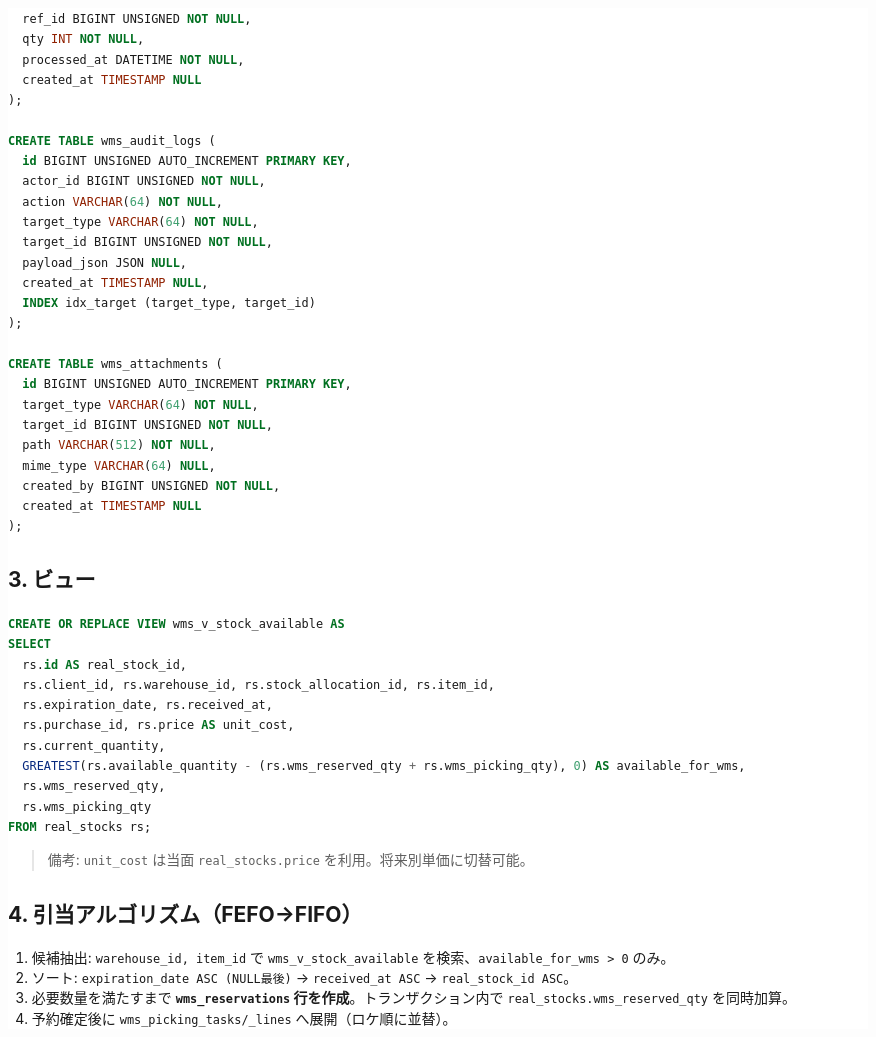 ```sql
  ref_id BIGINT UNSIGNED NOT NULL,
  qty INT NOT NULL,
  processed_at DATETIME NOT NULL,
  created_at TIMESTAMP NULL
);

CREATE TABLE wms_audit_logs (
  id BIGINT UNSIGNED AUTO_INCREMENT PRIMARY KEY,
  actor_id BIGINT UNSIGNED NOT NULL,
  action VARCHAR(64) NOT NULL,
  target_type VARCHAR(64) NOT NULL,
  target_id BIGINT UNSIGNED NOT NULL,
  payload_json JSON NULL,
  created_at TIMESTAMP NULL,
  INDEX idx_target (target_type, target_id)
);

CREATE TABLE wms_attachments (
  id BIGINT UNSIGNED AUTO_INCREMENT PRIMARY KEY,
  target_type VARCHAR(64) NOT NULL,
  target_id BIGINT UNSIGNED NOT NULL,
  path VARCHAR(512) NOT NULL,
  mime_type VARCHAR(64) NULL,
  created_by BIGINT UNSIGNED NOT NULL,
  created_at TIMESTAMP NULL
);
```

## 3. ビュー

```sql
CREATE OR REPLACE VIEW wms_v_stock_available AS
SELECT
  rs.id AS real_stock_id,
  rs.client_id, rs.warehouse_id, rs.stock_allocation_id, rs.item_id,
  rs.expiration_date, rs.received_at,
  rs.purchase_id, rs.price AS unit_cost,
  rs.current_quantity,
  GREATEST(rs.available_quantity - (rs.wms_reserved_qty + rs.wms_picking_qty), 0) AS available_for_wms,
  rs.wms_reserved_qty,
  rs.wms_picking_qty
FROM real_stocks rs;
```

> 備考: `unit_cost` は当面 `real_stocks.price` を利用。将来別単価に切替可能。

## 4. 引当アルゴリズム（FEFO→FIFO）

1. 候補抽出: `warehouse_id, item_id` で `wms_v_stock_available` を検索、`available_for_wms > 0` のみ。
2. ソート: `expiration_date ASC (NULL最後)` → `received_at ASC` → `real_stock_id ASC`。
3. 必要数量を満たすまで **`wms_reservations` 行を作成**。トランザクション内で `real_stocks.wms_reserved_qty` を同時加算。
4. 予約確定後に `wms_picking_tasks/_lines` へ展開（ロケ順に並替）。

